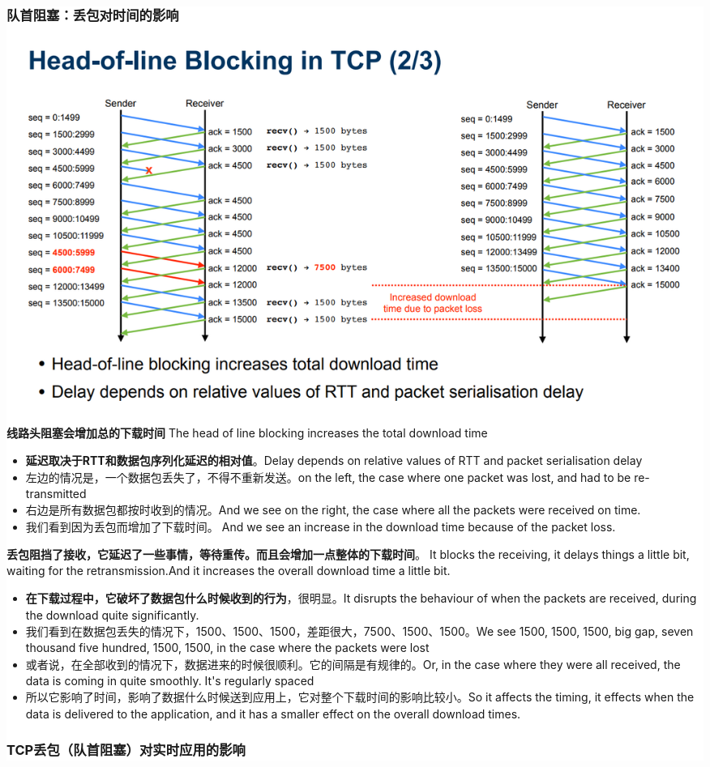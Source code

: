 ### 队首阻塞：丢包对时间的影响

![](/static/2021-03-01-22-38-02.png)

**线路头阻塞会增加总的下载时间** The head of line blocking increases the  total download time

* **延迟取决于RTT和数据包序列化延迟的相对值**。Delay depends on relative values of RTT and packet serialisation delay
* 左边的情况是，一个数据包丢失了，不得不重新发送。on the  left, the case where one packet was  lost, and had to be re-transmitted
* 右边是所有数据包都按时收到的情况。And we see on the right,  the case where all the packets were  received on time.
* 我们看到因为丢包而增加了下载时间。 And we see an  increase in the download time because of  the packet loss.

**丢包阻挡了接收，它延迟了一些事情，等待重传。而且会增加一点整体的下载时间**。 It blocks the receiving, it delays things  a little bit, waiting for the retransmission.And it increases the overall download time  a little bit.

* **在下载过程中，它破坏了数据包什么时候收到的行为**，很明显。It disrupts the behaviour of when the  packets are received, during the download quite  significantly.
* 我们看到在数据包丢失的情况下，1500、1500、1500，差距很大，7500、1500、1500。We see 1500, 1500, 1500,  big gap, seven thousand five hundred,  1500, 1500,  in the case where the packets were  lost
* 或者说，在全部收到的情况下，数据进来的时候很顺利。它的间隔是有规律的。Or, in the case where they  were all received, the data is coming  in quite smoothly. It's regularly spaced
* 所以它影响了时间，影响了数据什么时候送到应用上，它对整个下载时间的影响比较小。So it affects the timing, it effects  when the data is delivered to the  application, and it has a smaller effect  on the overall download times.

### TCP丢包（队首阻塞）对实时应用的影响
